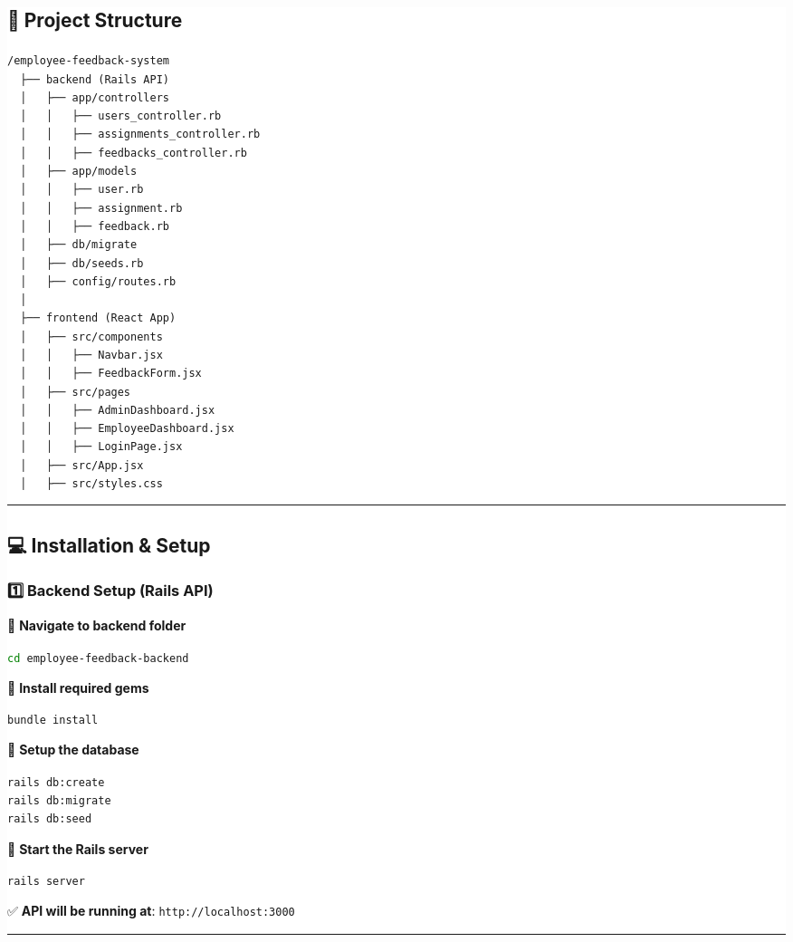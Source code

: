 ## **📂 Project Structure**
```
/employee-feedback-system
  ├── backend (Rails API)
  │   ├── app/controllers
  │   │   ├── users_controller.rb
  │   │   ├── assignments_controller.rb
  │   │   ├── feedbacks_controller.rb
  │   ├── app/models
  │   │   ├── user.rb
  │   │   ├── assignment.rb
  │   │   ├── feedback.rb
  │   ├── db/migrate
  │   ├── db/seeds.rb
  │   ├── config/routes.rb
  │
  ├── frontend (React App)
  │   ├── src/components
  │   │   ├── Navbar.jsx
  │   │   ├── FeedbackForm.jsx
  │   ├── src/pages
  │   │   ├── AdminDashboard.jsx
  │   │   ├── EmployeeDashboard.jsx
  │   │   ├── LoginPage.jsx
  │   ├── src/App.jsx
  │   ├── src/styles.css
```

---

## **💻 Installation & Setup**

### **1️⃣ Backend Setup (Rails API)**
📌 **Navigate to backend folder**  
```sh
cd employee-feedback-backend
```

📌 **Install required gems**  
```sh
bundle install
```

📌 **Setup the database**  
```sh
rails db:create
rails db:migrate
rails db:seed
```

📌 **Start the Rails server**  
```sh
rails server
```
✅ **API will be running at**: `http://localhost:3000`

---